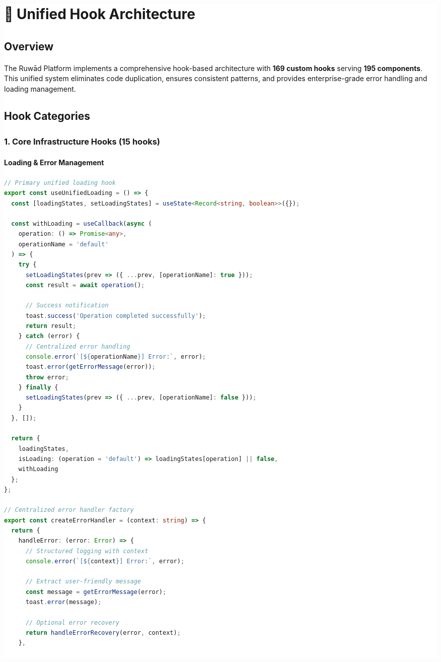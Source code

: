 # 🎣 Unified Hook Architecture

## Overview

The Ruwād Platform implements a comprehensive hook-based architecture with **169 custom hooks** serving **195 components**. This unified system eliminates code duplication, ensures consistent patterns, and provides enterprise-grade error handling and loading management.

## Hook Categories

### 1. **Core Infrastructure Hooks** (15 hooks)

#### Loading & Error Management
```typescript
// Primary unified loading hook
export const useUnifiedLoading = () => {
  const [loadingStates, setLoadingStates] = useState<Record<string, boolean>>({});
  
  const withLoading = useCallback(async (
    operation: () => Promise<any>,
    operationName = 'default'
  ) => {
    try {
      setLoadingStates(prev => ({ ...prev, [operationName]: true }));
      const result = await operation();
      
      // Success notification
      toast.success('Operation completed successfully');
      return result;
    } catch (error) {
      // Centralized error handling
      console.error(`[${operationName}] Error:`, error);
      toast.error(getErrorMessage(error));
      throw error;
    } finally {
      setLoadingStates(prev => ({ ...prev, [operationName]: false }));
    }
  }, []);

  return {
    loadingStates,
    isLoading: (operation = 'default') => loadingStates[operation] || false,
    withLoading
  };
};

// Centralized error handler factory
export const createErrorHandler = (context: string) => {
  return {
    handleError: (error: Error) => {
      // Structured logging with context
      console.error(`[${context}] Error:`, error);
      
      // Extract user-friendly message
      const message = getErrorMessage(error);
      toast.error(message);
      
      // Optional error recovery
      return handleErrorRecovery(error, context);
    },
    
```